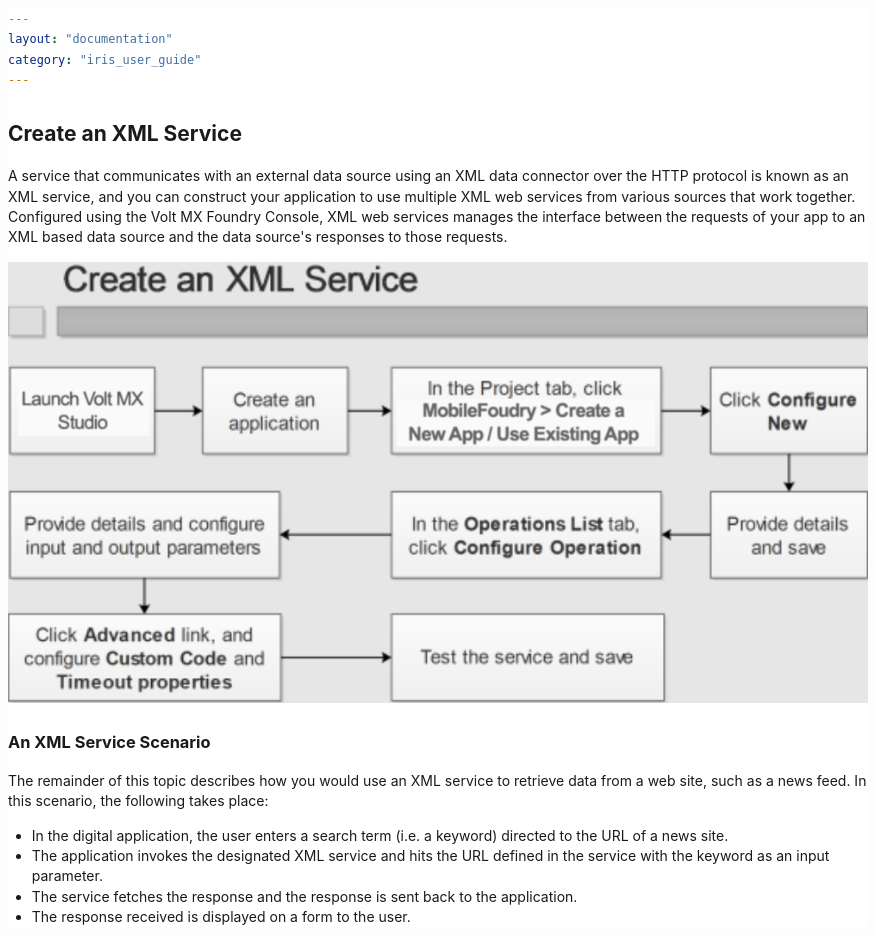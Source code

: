 ```yaml
---
layout: "documentation"
category: "iris_user_guide"
---
```

                          


Create an XML Service
---------------------

A service that communicates with an external data source using an XML data connector over the HTTP protocol is known as an XML service, and you can construct your application to use multiple XML web services from various sources that work together. Configured using the Volt MX Foundry Console, XML web services manages the interface between the requests of your app to an XML based data source and the data source's responses to those requests.

![](Resources/Images/XMLService_557x288.png)

### An XML Service Scenario

The remainder of this topic describes how you would use an XML service to retrieve data from a web site, such as a news feed. In this scenario, the following takes place:

*   In the digital application, the user enters a search term (i.e. a keyword) directed to the URL of a news site.
*   The application invokes the designated XML service and hits the URL defined in the service with the keyword as an input parameter.
*   The service fetches the response and the response is sent back to the application.
*   The response received is displayed on a form to the user.
